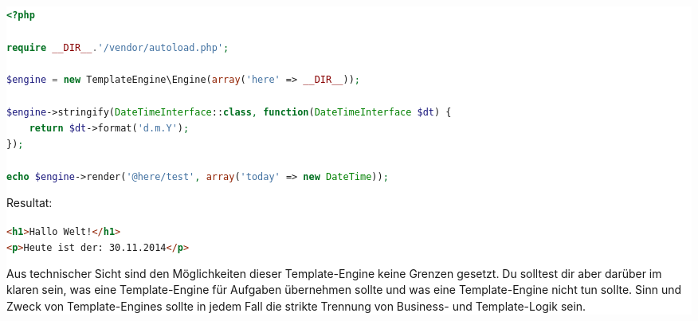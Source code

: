 ~~~ php
<?php

require __DIR__.'/vendor/autoload.php';

$engine = new TemplateEngine\Engine(array('here' => __DIR__));

$engine->stringify(DateTimeInterface::class, function(DateTimeInterface $dt) {
    return $dt->format('d.m.Y');
});

echo $engine->render('@here/test', array('today' => new DateTime));
~~~

Resultat:

~~~ html
<h1>Hallo Welt!</h1>
<p>Heute ist der: 30.11.2014</p>
~~~


Aus technischer Sicht sind den Möglichkeiten dieser Template-Engine keine Grenzen gesetzt. 
Du solltest dir aber darüber im klaren sein, was eine Template-Engine für Aufgaben übernehmen 
sollte und was eine Template-Engine nicht tun sollte. Sinn und Zweck von Template-Engines 
sollte in jedem Fall die strikte Trennung von Business- und Template-Logik sein.
